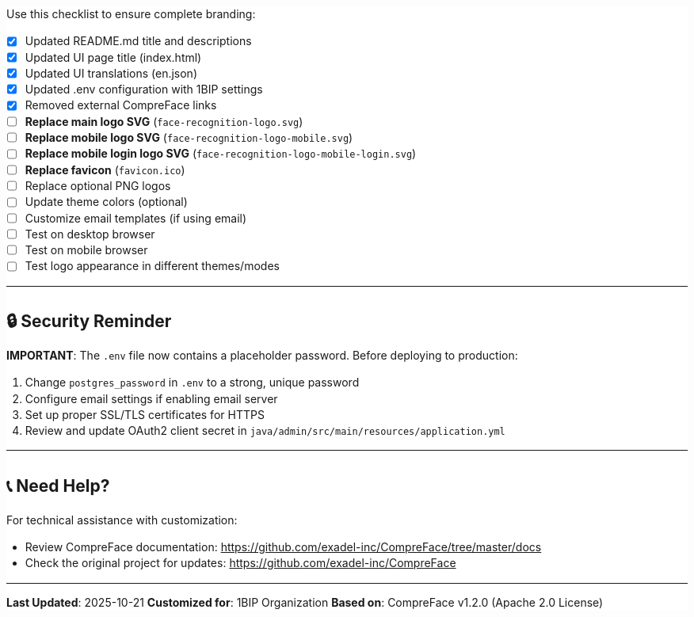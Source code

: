 Use this checklist to ensure complete branding:

- [x] Updated README.md title and descriptions
- [x] Updated UI page title (index.html)
- [x] Updated UI translations (en.json)
- [x] Updated .env configuration with 1BIP settings
- [x] Removed external CompreFace links
- [ ] **Replace main logo SVG** (`face-recognition-logo.svg`)
- [ ] **Replace mobile logo SVG** (`face-recognition-logo-mobile.svg`)
- [ ] **Replace mobile login logo SVG** (`face-recognition-logo-mobile-login.svg`)
- [ ] **Replace favicon** (`favicon.ico`)
- [ ] Replace optional PNG logos
- [ ] Update theme colors (optional)
- [ ] Customize email templates (if using email)
- [ ] Test on desktop browser
- [ ] Test on mobile browser
- [ ] Test logo appearance in different themes/modes

---

## 🔒 Security Reminder

**IMPORTANT**: The `.env` file now contains a placeholder password. Before deploying to production:

1. Change `postgres_password` in `.env` to a strong, unique password
2. Configure email settings if enabling email server
3. Set up proper SSL/TLS certificates for HTTPS
4. Review and update OAuth2 client secret in `java/admin/src/main/resources/application.yml`

---

## 📞 Need Help?

For technical assistance with customization:
- Review CompreFace documentation: https://github.com/exadel-inc/CompreFace/tree/master/docs
- Check the original project for updates: https://github.com/exadel-inc/CompreFace

---

**Last Updated**: 2025-10-21
**Customized for**: 1BIP Organization
**Based on**: CompreFace v1.2.0 (Apache 2.0 License)
